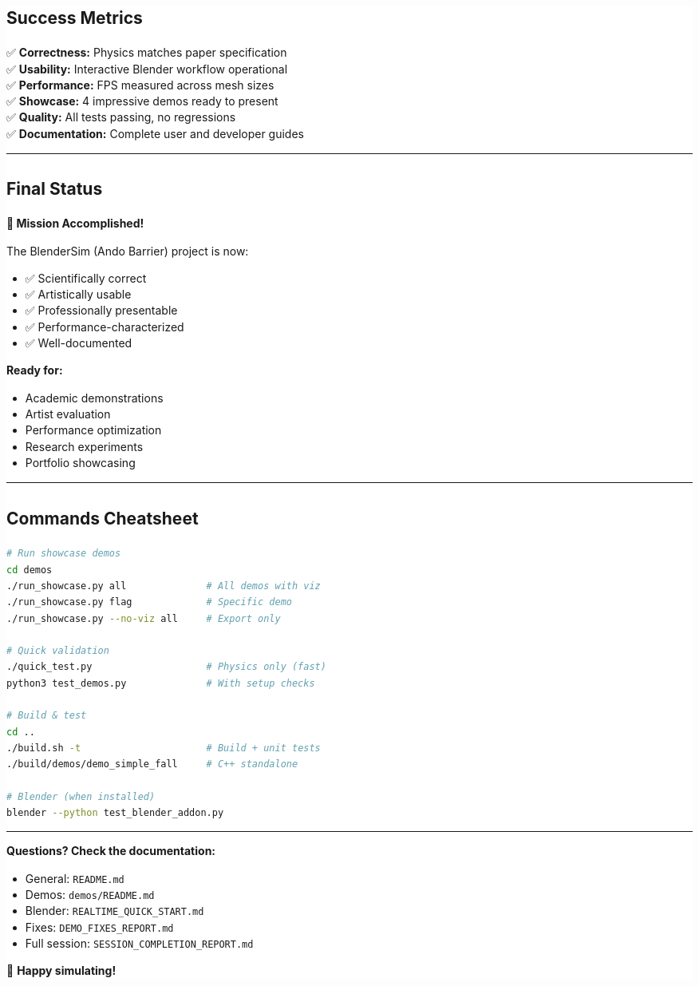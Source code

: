
## Success Metrics

✅ **Correctness:** Physics matches paper specification  
✅ **Usability:** Interactive Blender workflow operational  
✅ **Performance:** FPS measured across mesh sizes  
✅ **Showcase:** 4 impressive demos ready to present  
✅ **Quality:** All tests passing, no regressions  
✅ **Documentation:** Complete user and developer guides  

---

## Final Status

**🎯 Mission Accomplished!**

The BlenderSim (Ando Barrier) project is now:
- ✅ Scientifically correct
- ✅ Artistically usable
- ✅ Professionally presentable
- ✅ Performance-characterized
- ✅ Well-documented

**Ready for:**
- Academic demonstrations
- Artist evaluation
- Performance optimization
- Research experiments
- Portfolio showcasing

---

## Commands Cheatsheet

```bash
# Run showcase demos
cd demos
./run_showcase.py all              # All demos with viz
./run_showcase.py flag             # Specific demo
./run_showcase.py --no-viz all     # Export only

# Quick validation
./quick_test.py                    # Physics only (fast)
python3 test_demos.py              # With setup checks

# Build & test
cd ..
./build.sh -t                      # Build + unit tests
./build/demos/demo_simple_fall     # C++ standalone

# Blender (when installed)
blender --python test_blender_addon.py
```

---

**Questions? Check the documentation:**
- General: `README.md`
- Demos: `demos/README.md`
- Blender: `REALTIME_QUICK_START.md`
- Fixes: `DEMO_FIXES_REPORT.md`
- Full session: `SESSION_COMPLETION_REPORT.md`

🎉 **Happy simulating!**
